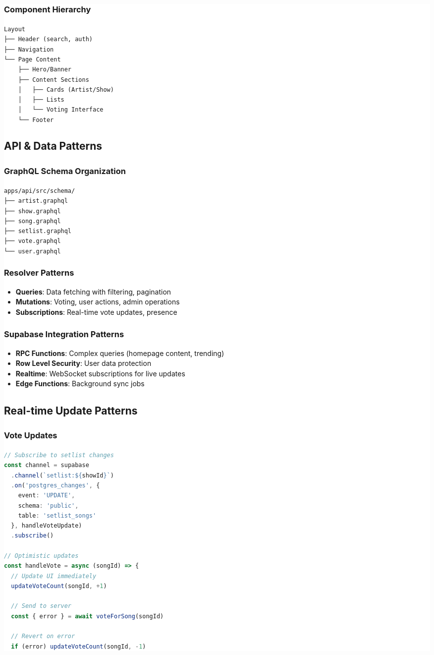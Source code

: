 ### Component Hierarchy
```
Layout
├── Header (search, auth)
├── Navigation
└── Page Content
    ├── Hero/Banner
    ├── Content Sections
    │   ├── Cards (Artist/Show)
    │   ├── Lists
    │   └── Voting Interface
    └── Footer
```

## API & Data Patterns

### GraphQL Schema Organization
```
apps/api/src/schema/
├── artist.graphql
├── show.graphql  
├── song.graphql
├── setlist.graphql
├── vote.graphql
└── user.graphql
```

### Resolver Patterns
- **Queries**: Data fetching with filtering, pagination
- **Mutations**: Voting, user actions, admin operations
- **Subscriptions**: Real-time vote updates, presence

### Supabase Integration Patterns
- **RPC Functions**: Complex queries (homepage content, trending)
- **Row Level Security**: User data protection
- **Realtime**: WebSocket subscriptions for live updates
- **Edge Functions**: Background sync jobs

## Real-time Update Patterns

### Vote Updates
```typescript
// Subscribe to setlist changes
const channel = supabase
  .channel(`setlist:${showId}`)
  .on('postgres_changes', {
    event: 'UPDATE',
    schema: 'public', 
    table: 'setlist_songs'
  }, handleVoteUpdate)
  .subscribe()

// Optimistic updates
const handleVote = async (songId) => {
  // Update UI immediately
  updateVoteCount(songId, +1)
  
  // Send to server
  const { error } = await voteForSong(songId)
  
  // Revert on error
  if (error) updateVoteCount(songId, -1)
```